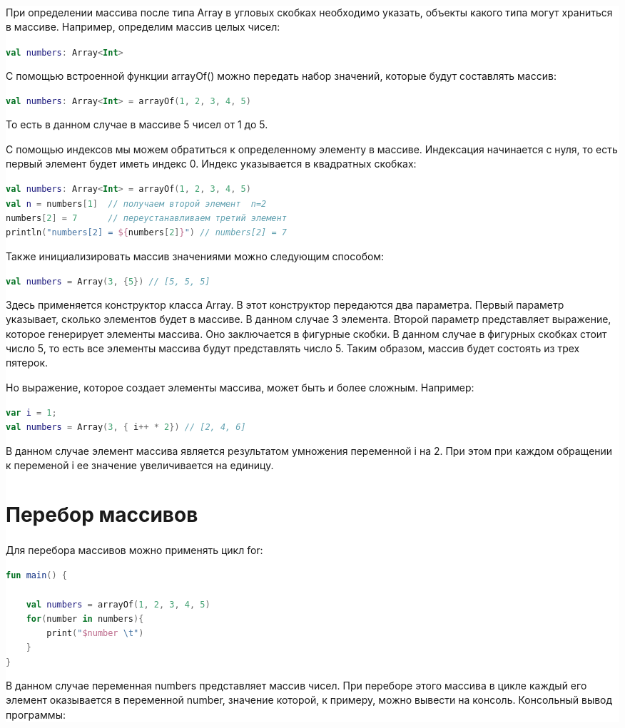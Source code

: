 При определении массива после типа Array в угловых скобках необходимо указать, объекты какого типа могут храниться в массиве. Например, определим массив целых чисел:

```kotlin
val numbers: Array<Int>
```
С помощью встроенной функции arrayOf() можно передать набор значений, которые будут составлять массив:

```kotlin
val numbers: Array<Int> = arrayOf(1, 2, 3, 4, 5)
```
То есть в данном случае в массиве 5 чисел от 1 до 5.

С помощью индексов мы можем обратиться к определенному элементу в массиве. Индексация начинается с нуля, то есть первый элемент будет иметь индекс 0. Индекс указывается в квадратных скобках:

```kotlin
val numbers: Array<Int> = arrayOf(1, 2, 3, 4, 5)
val n = numbers[1]  // получаем второй элемент  n=2
numbers[2] = 7      // переустанавливаем третий элемент
println("numbers[2] = ${numbers[2]}") // numbers[2] = 7
```
Также инициализировать массив значениями можно следующим способом:

```kotlin
val numbers = Array(3, {5}) // [5, 5, 5]
```
Здесь применяется конструктор класса Array. В этот конструктор передаются два параметра. Первый параметр указывает, сколько элементов будет в массиве. В данном случае 3 элемента. Второй параметр представляет выражение, которое генерирует элементы массива. Оно заключается в фигурные скобки. В данном случае в фигурных скобках стоит число 5, то есть все элементы массива будут представлять число 5. Таким образом, массив будет состоять из трех пятерок.

Но выражение, которое создает элементы массива, может быть и более сложным. Например:

```kotlin
var i = 1;
val numbers = Array(3, { i++ * 2}) // [2, 4, 6]
```
В данном случае элемент массива является результатом умножения переменной i на 2. При этом при каждом обращении к переменой i ее значение увеличивается на единицу.

# Перебор массивов

Для перебора массивов можно применять цикл for:

```kotlin
fun main() {
 
    val numbers = arrayOf(1, 2, 3, 4, 5)
    for(number in numbers){
        print("$number \t")
    }
}
```
В данном случае переменная numbers представляет массив чисел. При переборе этого массива в цикле каждый его элемент оказывается в переменной number, значение которой, к примеру, можно вывести на консоль. Консольный вывод программы:
